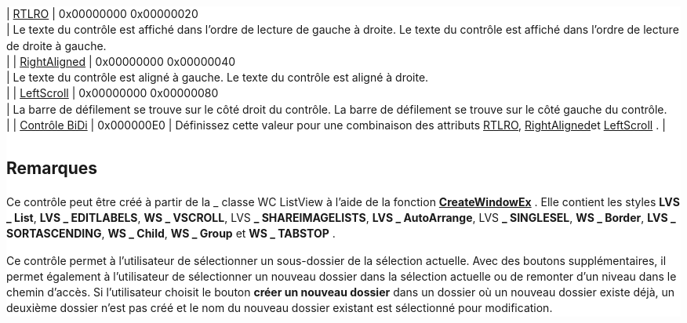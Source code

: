 | [RTLRO](rtlro-control-attribute.md)                               | 0x00000000 0x00000020<br/> | Le texte du contrôle est affiché dans l’ordre de lecture de gauche à droite. Le texte du contrôle est affiché dans l’ordre de lecture de droite à gauche.<br/>                                                                                                                                                                                                                              |
| [RightAligned](rightaligned-control-attribute.md)                 | 0x00000000 0x00000040<br/> | Le texte du contrôle est aligné à gauche. Le texte du contrôle est aligné à droite.<br/>                                                                                                                                                                                                                                                                       |
| [LeftScroll](leftscroll-control-attribute.md)                     | 0x00000000 0x00000080<br/> | La barre de défilement se trouve sur le côté droit du contrôle. La barre de défilement se trouve sur le côté gauche du contrôle.<br/>                                                                                                                                                                                                                                         |
| [Contrôle BiDi](bidi-control-attribute.md)                         | 0x000000E0                       | Définissez cette valeur pour une combinaison des attributs [RTLRO](rtlro-control-attribute.md), [RightAligned](rightaligned-control-attribute.md)et [LeftScroll](leftscroll-control-attribute.md) .                                                                                                                                                                          |



 

## <a name="remarks"></a>Remarques

Ce contrôle peut être créé à partir de la \_ classe WC ListView à l’aide de la fonction [**CreateWindowEx**](/windows/win32/api/winuser/nf-winuser-createwindowexa) . Elle contient les styles **LVS \_ List**, **LVS \_ EDITLABELS**, **WS \_ VSCROLL**, LVS **\_ SHAREIMAGELISTS**, **LVS \_ AutoArrange**, LVS **\_ SINGLESEL**, **WS \_ Border**, **LVS \_ SORTASCENDING**, **WS \_ Child**, **WS \_ Group** et **WS \_ TABSTOP** .

Ce contrôle permet à l’utilisateur de sélectionner un sous-dossier de la sélection actuelle. Avec des boutons supplémentaires, il permet également à l’utilisateur de sélectionner un nouveau dossier dans la sélection actuelle ou de remonter d’un niveau dans le chemin d’accès. Si l’utilisateur choisit le bouton **créer un nouveau dossier** dans un dossier où un nouveau dossier existe déjà, un deuxième dossier n’est pas créé et le nom du nouveau dossier existant est sélectionné pour modification.

 

